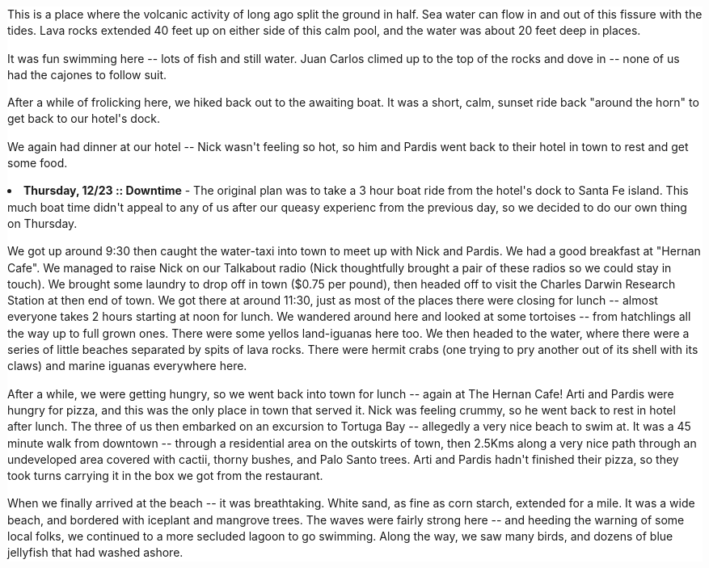 This is a place where the volcanic activity of long ago split the
ground in half. Sea water can flow in and out of this fissure
with the tides. Lava rocks extended 40 feet up on either side of
this calm pool, and the water was about 20 feet deep in places.

It was fun swimming here -- lots of fish and still water. Juan
Carlos climed up to the top of the rocks and dove in -- none of us
had the cajones to follow suit.

After a while of frolicking here, we hiked back out to the
awaiting boat. It was a short, calm, sunset ride back "around
the horn" to get back to our hotel's dock.

We again had dinner at our hotel -- Nick wasn't feeling so hot, so
him and Pardis went back to their hotel in town to rest and get
some food.

<li><b>Thursday, 12/23 :: Downtime</b> - The original plan was to
take a 3 hour boat ride from the hotel's dock to Santa Fe island.
This much boat time didn't appeal to any of us after our queasy
experienc from the previous day, so we decided to do our own thing
on Thursday.

We got up around 9:30 then caught the water-taxi into
town to meet up with Nick and Pardis. We had a good breakfast at
"Hernan Cafe". We managed to raise Nick on our Talkabout radio
(Nick thoughtfully brought a pair of these radios so we could stay
in touch). We brought some laundry to drop off in town ($0.75 per
pound), then headed off to visit the Charles Darwin Research
Station at then end of town. We got there at around 11:30, just
as most of the places there were closing for lunch -- almost
everyone takes 2 hours starting at noon for lunch. We wandered
around here and looked at some tortoises -- from hatchlings all
the way up to full grown ones. There were some yellos land-iguanas
here too. We then headed to the water, where there were a series
of little beaches separated by spits of lava rocks. There were
hermit crabs (one trying to pry another out of its shell with its
claws) and marine iguanas everywhere here.

After a while, we were getting hungry, so we went back into town
for lunch -- again at The Hernan Cafe! Arti and Pardis were
hungry for pizza, and this was the only place in town that served
it. Nick was feeling crummy, so he went back to rest in hotel
after lunch. The three of us then embarked on an excursion to
Tortuga Bay -- allegedly a very nice beach to swim at. It was a
45 minute walk from downtown -- through a residential area on the
outskirts of town, then 2.5Kms along a very nice path through an
undeveloped area covered with cactii, thorny bushes, and Palo
Santo trees. Arti and Pardis hadn't finished their pizza, so
they took turns carrying it in the box we got from the restaurant.

When we finally arrived at the beach -- it was breathtaking.
White sand, as fine as corn starch, extended for a mile.
It was a wide beach, and bordered with iceplant and mangrove
trees. The waves were fairly strong here -- and heeding the
warning of some local folks, we continued to a more secluded
lagoon to go swimming. Along the way, we saw many birds, and
dozens of blue jellyfish that had washed ashore.
